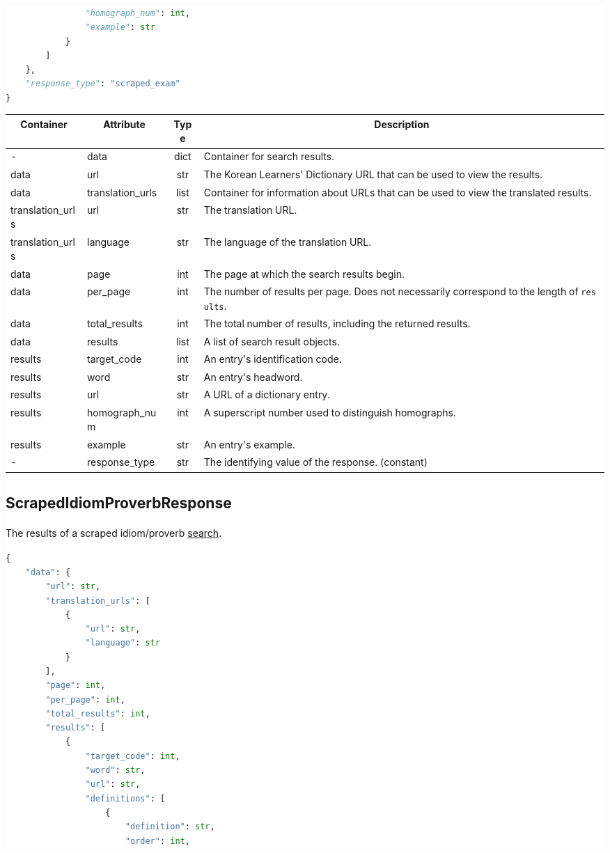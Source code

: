 ```python
                "homograph_num": int,
                "example": str
            }
        ]
    },
    "response_type": "scraped_exam"
}
```

| Container        | Attribute        | Type | Description
| ---------        | -----            | :--: | -----------
| -                | data             | dict | Container for search results.
| data             | url              | str  | The Korean Learners' Dictionary URL that can be used to view the results.
| data             | translation_urls | list | Container for information about URLs that can be used to view the translated results.
| translation_urls | url              | str  | The translation URL.
| translation_urls | language         | str  | The language of the translation URL.
| data             | page             | int  | The page at which the search results begin.
| data             | per_page         | int  | The number of results per page. Does not necessarily correspond to the length of `results`.
| data             | total_results    | int  | The total number of results, including the returned results.
| data             | results          | list | A list of search result objects.
| results          | target_code      | int  | An entry's identification code.
| results          | word             | str  | An entry's headword.
| results          | url              | str  | A URL of a dictionary entry.
| results          | homograph_num    | int  | A superscript number used to distinguish homographs.
| results          | example          | str  | An entry's example.
| -                | response_type    | str  | The identifying value of the response. (constant)


## ScrapedIdiomProverbResponse

The results of a scraped idiom/proverb [search](scraper.md#search).

```python
{
    "data": {
        "url": str,
        "translation_urls": [
            {
                "url": str,
                "language": str
            }
        ],
        "page": int,
        "per_page": int,
        "total_results": int,
        "results": [
            {
                "target_code": int,
                "word": str,
                "url": str,
                "definitions": [
                    {
                        "definition": str,
                        "order": int,
```